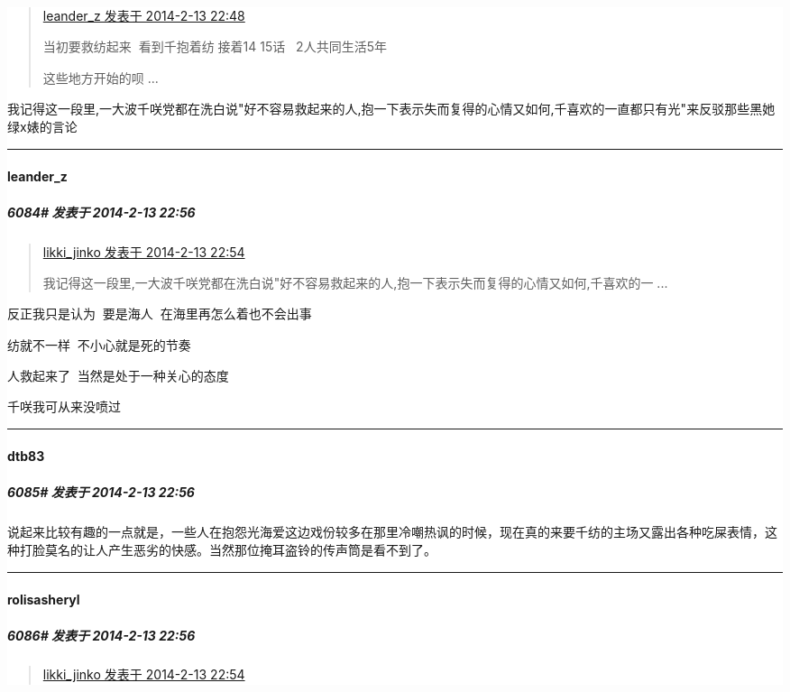 

<blockquote><a href="httphttps://bbs.saraba1st.com/2b/forum.php?mod=redirect&amp;goto=findpost&amp;pid=24493178&amp;ptid=927657" target="_blank">leander_z 发表于 2014-2-13 22:48</a>

当初要救纺起来  看到千抱着纺 接着14 15话   2人共同生活5年


这些地方开始的呗 ...</blockquote>
我记得这一段里,一大波千咲党都在洗白说"好不容易救起来的人,抱一下表示失而复得的心情又如何,千喜欢的一直都只有光"来反驳那些黑她绿x婊的言论








-----

####  leander_z  
##### 6084#       发表于 2014-2-13 22:56



<blockquote><a href="httphttps://bbs.saraba1st.com/2b/forum.php?mod=redirect&amp;goto=findpost&amp;pid=24493225&amp;ptid=927657" target="_blank">likki_jinko 发表于 2014-2-13 22:54</a>

我记得这一段里,一大波千咲党都在洗白说"好不容易救起来的人,抱一下表示失而复得的心情又如何,千喜欢的一 ...</blockquote>
反正我只是认为  要是海人  在海里再怎么着也不会出事


纺就不一样  不小心就是死的节奏 


人救起来了  当然是处于一种关心的态度 


千咲我可从来没喷过   







-----

####  dtb83  
##### 6085#       发表于 2014-2-13 22:56




说起来比较有趣的一点就是，一些人在抱怨光海爱这边戏份较多在那里冷嘲热讽的时候，现在真的来要千纺的主场又露出各种吃屎表情，这种打脸莫名的让人产生恶劣的快感。当然那位掩耳盗铃的传声筒是看不到了。







-----

####  rolisasheryl  
##### 6086#       发表于 2014-2-13 22:56



<blockquote><a href="httphttps://bbs.saraba1st.com/2b/forum.php?mod=redirect&amp;goto=findpost&amp;pid=24493225&amp;ptid=927657" target="_blank">likki_jinko 发表于 2014-2-13 22:54</a>

